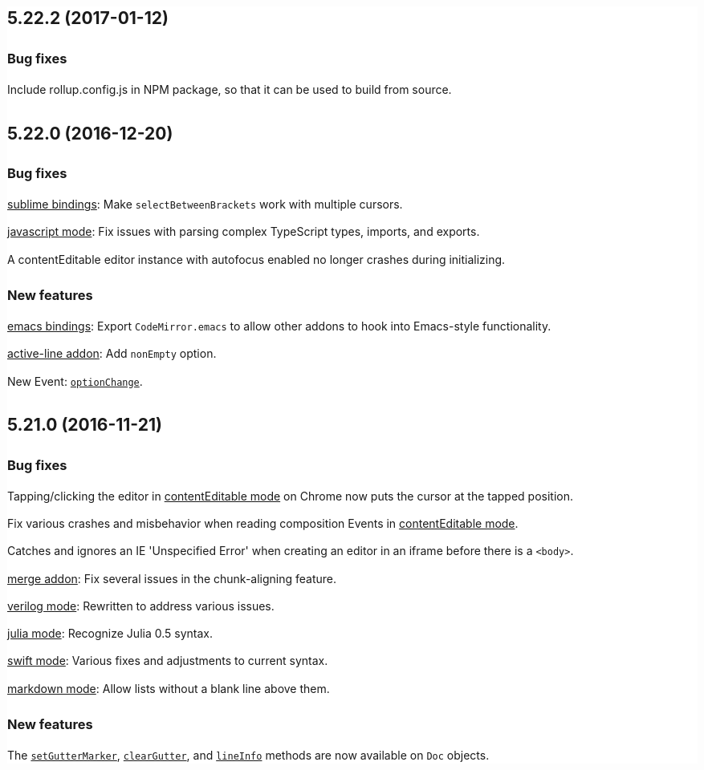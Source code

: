 ## 5.22.2 (2017-01-12)

### Bug fixes

Include rollup.config.js in NPM package, so that it can be used to build from source.

## 5.22.0 (2016-12-20)

### Bug fixes

[sublime bindings](https://codemirror.net/demo/sublime.html): Make `selectBetweenBrackets` work with multiple cursors.

[javascript mode](https://codemirror.net/mode/javascript/): Fix issues with parsing complex TypeScript types, imports, and exports.

A contentEditable editor instance with autofocus enabled no longer crashes during initializing.

### New features

[emacs bindings](https://codemirror.net/demo/emacs.html): Export `CodeMirror.emacs` to allow other addons to hook into Emacs-style functionality.

[active-line addon](https://codemirror.net/doc/manual.html#addon_active-line): Add `nonEmpty` option.

New Event: [`optionChange`](https://codemirror.net/doc/manual.html#Event_optionChange).

## 5.21.0 (2016-11-21)

### Bug fixes

Tapping/clicking the editor in [contentEditable mode](https://codemirror.net/doc/manual.html#option_inputStyle) on Chrome now puts the cursor at the tapped position.

Fix various crashes and misbehavior when reading composition Events in [contentEditable mode](https://codemirror.net/doc/manual.html#option_inputStyle).

Catches and ignores an IE 'Unspecified Error' when creating an editor in an iframe before there is a `<body>`.

[merge addon](https://codemirror.net/doc/manual.html#addon_merge): Fix several issues in the chunk-aligning feature.

[verilog mode](https://codemirror.net/mode/verilog): Rewritten to address various issues.

[julia mode](https://codemirror.net/mode/julia): Recognize Julia 0.5 syntax.

[swift mode](https://codemirror.net/mode/swift): Various fixes and adjustments to current syntax.

[markdown mode](https://codemirror.net/mode/markdown): Allow lists without a blank line above them.

### New features

The [`setGutterMarker`](https://codemirror.net/doc/manual.html#setGutterMarker), [`clearGutter`](https://codemirror.net/doc/manual.html#clearGutter), and [`lineInfo`](https://codemirror.net/doc/manual.html#lineInfo) methods are now available on `Doc` objects.
